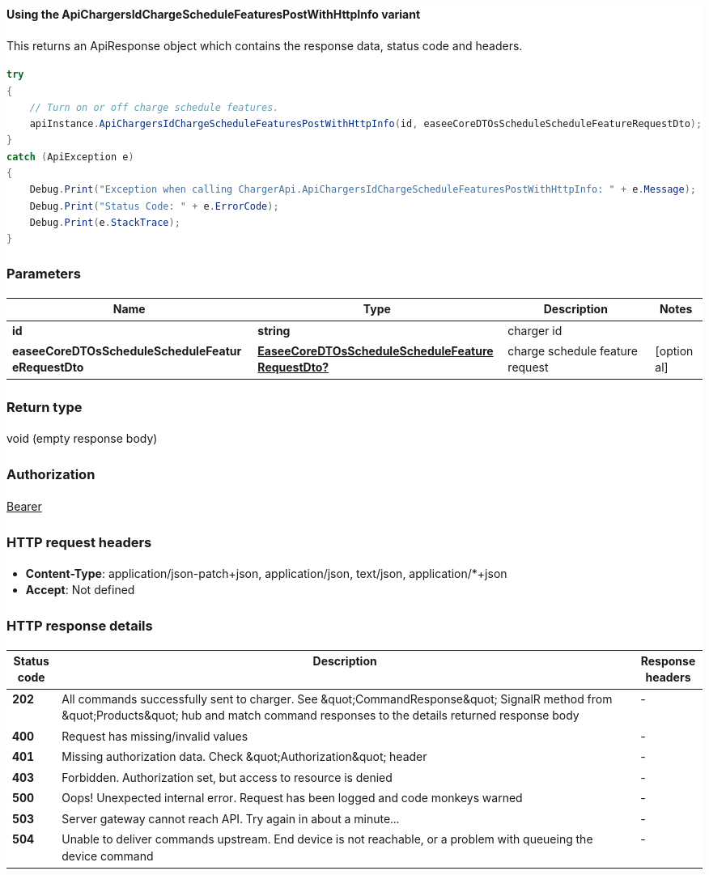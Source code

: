 #### Using the ApiChargersIdChargeScheduleFeaturesPostWithHttpInfo variant
This returns an ApiResponse object which contains the response data, status code and headers.

```csharp
try
{
    // Turn on or off charge schedule features.
    apiInstance.ApiChargersIdChargeScheduleFeaturesPostWithHttpInfo(id, easeeCoreDTOsScheduleScheduleFeatureRequestDto);
}
catch (ApiException e)
{
    Debug.Print("Exception when calling ChargerApi.ApiChargersIdChargeScheduleFeaturesPostWithHttpInfo: " + e.Message);
    Debug.Print("Status Code: " + e.ErrorCode);
    Debug.Print(e.StackTrace);
}
```

### Parameters

| Name | Type | Description | Notes |
|------|------|-------------|-------|
| **id** | **string** | charger id |  |
| **easeeCoreDTOsScheduleScheduleFeatureRequestDto** | [**EaseeCoreDTOsScheduleScheduleFeatureRequestDto?**](EaseeCoreDTOsScheduleScheduleFeatureRequestDto?.md) | charge schedule feature request | [optional]  |

### Return type

void (empty response body)

### Authorization

[Bearer](../README.md#Bearer)

### HTTP request headers

 - **Content-Type**: application/json-patch+json, application/json, text/json, application/*+json
 - **Accept**: Not defined


### HTTP response details
| Status code | Description | Response headers |
|-------------|-------------|------------------|
| **202** | All commands successfully sent to charger. See \&quot;CommandResponse\&quot; SignalR method from \&quot;Products\&quot;  hub and match command responses to the details returned response body |  -  |
| **400** | Request has missing/invalid values |  -  |
| **401** | Missing authorization data. Check \&quot;Authorization\&quot; header |  -  |
| **403** | Forbidden. Authorization set, but access to resource is denied |  -  |
| **500** | Oops! Unexpected internal error. Request has been logged and code monkeys warned |  -  |
| **503** | Server gateway cannot reach API. Try again in about a minute... |  -  |
| **504** | Unable to deliver commands upstream. End device is not reachable, or a problem with queueing the  device command |  -  |
